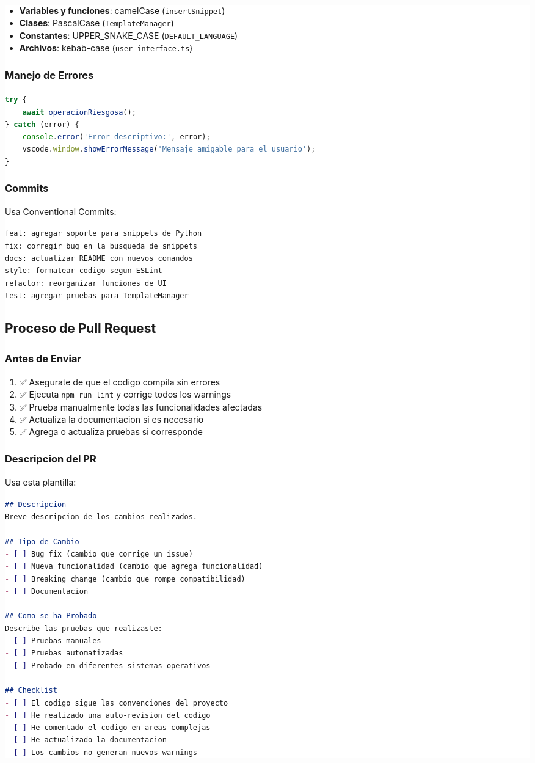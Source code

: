 - **Variables y funciones**: camelCase (`insertSnippet`)
- **Clases**: PascalCase (`TemplateManager`)
- **Constantes**: UPPER_SNAKE_CASE (`DEFAULT_LANGUAGE`)
- **Archivos**: kebab-case (`user-interface.ts`)

### Manejo de Errores

```typescript
try {
    await operacionRiesgosa();
} catch (error) {
    console.error('Error descriptivo:', error);
    vscode.window.showErrorMessage('Mensaje amigable para el usuario');
}
```

### Commits

Usa [Conventional Commits](https://www.conventionalcommits.org/):

```
feat: agregar soporte para snippets de Python
fix: corregir bug en la busqueda de snippets
docs: actualizar README con nuevos comandos
style: formatear codigo segun ESLint
refactor: reorganizar funciones de UI
test: agregar pruebas para TemplateManager
```

## Proceso de Pull Request

### Antes de Enviar

1. ✅ Asegurate de que el codigo compila sin errores
2. ✅ Ejecuta `npm run lint` y corrige todos los warnings
3. ✅ Prueba manualmente todas las funcionalidades afectadas
4. ✅ Actualiza la documentacion si es necesario
5. ✅ Agrega o actualiza pruebas si corresponde

### Descripcion del PR

Usa esta plantilla:

```markdown
## Descripcion
Breve descripcion de los cambios realizados.

## Tipo de Cambio
- [ ] Bug fix (cambio que corrige un issue)
- [ ] Nueva funcionalidad (cambio que agrega funcionalidad)
- [ ] Breaking change (cambio que rompe compatibilidad)
- [ ] Documentacion

## Como se ha Probado
Describe las pruebas que realizaste:
- [ ] Pruebas manuales
- [ ] Pruebas automatizadas
- [ ] Probado en diferentes sistemas operativos

## Checklist
- [ ] El codigo sigue las convenciones del proyecto
- [ ] He realizado una auto-revision del codigo
- [ ] He comentado el codigo en areas complejas
- [ ] He actualizado la documentacion
- [ ] Los cambios no generan nuevos warnings
```